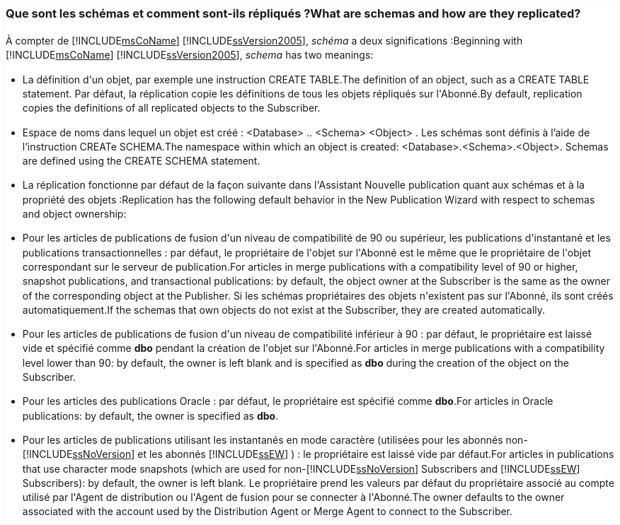 ### <a name="what-are-schemas-and-how-are-they-replicated"></a><span data-ttu-id="e977b-197">Que sont les schémas et comment sont-ils répliqués ?</span><span class="sxs-lookup"><span data-stu-id="e977b-197">What are schemas and how are they replicated?</span></span>  
 <span data-ttu-id="e977b-198">À compter de [!INCLUDE[msCoName](../../../includes/msconame-md.md)] [!INCLUDE[ssVersion2005](../../../includes/ssversion2005-md.md)], *schéma* a deux significations :</span><span class="sxs-lookup"><span data-stu-id="e977b-198">Beginning with [!INCLUDE[msCoName](../../../includes/msconame-md.md)] [!INCLUDE[ssVersion2005](../../../includes/ssversion2005-md.md)], *schema* has two meanings:</span></span>  
  
-   <span data-ttu-id="e977b-199">La définition d'un objet, par exemple une instruction CREATE TABLE.</span><span class="sxs-lookup"><span data-stu-id="e977b-199">The definition of an object, such as a CREATE TABLE statement.</span></span> <span data-ttu-id="e977b-200">Par défaut, la réplication copie les définitions de tous les objets répliqués sur l'Abonné.</span><span class="sxs-lookup"><span data-stu-id="e977b-200">By default, replication copies the definitions of all replicated objects to the Subscriber.</span></span>  
  
-   <span data-ttu-id="e977b-201">Espace de noms dans lequel un objet est créé : \<Database> .. \<Schema> \<Object> . Les schémas sont définis à l’aide de l’instruction CREATe SCHEMA.</span><span class="sxs-lookup"><span data-stu-id="e977b-201">The namespace within which an object is created: \<Database>.\<Schema>.\<Object>. Schemas are defined using the CREATE SCHEMA statement.</span></span>  
  
-   <span data-ttu-id="e977b-202">La réplication fonctionne par défaut de la façon suivante dans l'Assistant Nouvelle publication quant aux schémas et à la propriété des objets :</span><span class="sxs-lookup"><span data-stu-id="e977b-202">Replication has the following default behavior in the New Publication Wizard with respect to schemas and object ownership:</span></span>  
  
-   <span data-ttu-id="e977b-203">Pour les articles de publications de fusion d'un niveau de compatibilité de 90 ou supérieur, les publications d'instantané et les publications transactionnelles : par défaut, le propriétaire de l'objet sur l'Abonné est le même que le propriétaire de l'objet correspondant sur le serveur de publication.</span><span class="sxs-lookup"><span data-stu-id="e977b-203">For articles in merge publications with a compatibility level of 90 or higher, snapshot publications, and transactional publications: by default, the object owner at the Subscriber is the same as the owner of the corresponding object at the Publisher.</span></span> <span data-ttu-id="e977b-204">Si les schémas propriétaires des objets n'existent pas sur l'Abonné, ils sont créés automatiquement.</span><span class="sxs-lookup"><span data-stu-id="e977b-204">If the schemas that own objects do not exist at the Subscriber, they are created automatically.</span></span>  
  
-   <span data-ttu-id="e977b-205">Pour les articles de publications de fusion d'un niveau de compatibilité inférieur à 90 : par défaut, le propriétaire est laissé vide et spécifié comme **dbo** pendant la création de l'objet sur l'Abonné.</span><span class="sxs-lookup"><span data-stu-id="e977b-205">For articles in merge publications with a compatibility level lower than 90: by default, the owner is left blank and is specified as **dbo** during the creation of the object on the Subscriber.</span></span>  
  
-   <span data-ttu-id="e977b-206">Pour les articles des publications Oracle : par défaut, le propriétaire est spécifié comme **dbo**.</span><span class="sxs-lookup"><span data-stu-id="e977b-206">For articles in Oracle publications: by default, the owner is specified as **dbo**.</span></span>  
  
-   <span data-ttu-id="e977b-207">Pour les articles de publications utilisant les instantanés en mode caractère (utilisées pour les abonnés non-[!INCLUDE[ssNoVersion](../../../includes/ssnoversion-md.md)] et les abonnés [!INCLUDE[ssEW](../../../includes/ssew-md.md)] ) : le propriétaire est laissé vide par défaut.</span><span class="sxs-lookup"><span data-stu-id="e977b-207">For articles in publications that use character mode snapshots (which are used for non-[!INCLUDE[ssNoVersion](../../../includes/ssnoversion-md.md)] Subscribers and [!INCLUDE[ssEW](../../../includes/ssew-md.md)] Subscribers): by default, the owner is left blank.</span></span> <span data-ttu-id="e977b-208">Le propriétaire prend les valeurs par défaut du propriétaire associé au compte utilisé par l'Agent de distribution ou l'Agent de fusion pour se connecter à l'Abonné.</span><span class="sxs-lookup"><span data-stu-id="e977b-208">The owner defaults to the owner associated with the account used by the Distribution Agent or Merge Agent to connect to the Subscriber.</span></span>  
  